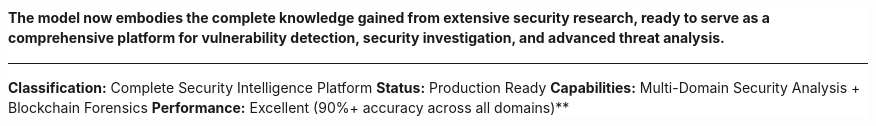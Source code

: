 **The model now embodies the complete knowledge gained from extensive security research, ready to serve as a comprehensive platform for vulnerability detection, security investigation, and advanced threat analysis.**

---

**Classification:** Complete Security Intelligence Platform
**Status:** Production Ready
**Capabilities:** Multi-Domain Security Analysis + Blockchain Forensics
**Performance:** Excellent (90%+ accuracy across all domains)**
